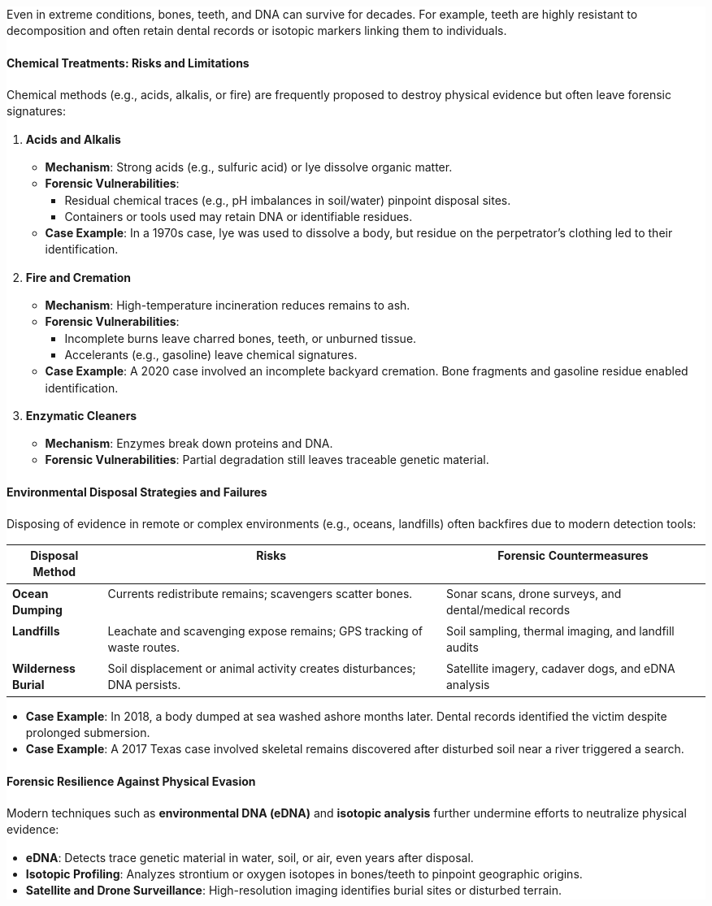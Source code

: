 Even in extreme conditions, bones, teeth, and DNA can survive for decades. For example, teeth are highly resistant to decomposition and often retain dental records or isotopic markers linking them to individuals.  

#### **Chemical Treatments: Risks and Limitations**  
Chemical methods (e.g., acids, alkalis, or fire) are frequently proposed to destroy physical evidence but often leave forensic signatures:  

1. **Acids and Alkalis**  
   - **Mechanism**: Strong acids (e.g., sulfuric acid) or lye dissolve organic matter.  
   - **Forensic Vulnerabilities**:  
     - Residual chemical traces (e.g., pH imbalances in soil/water) pinpoint disposal sites.  
     - Containers or tools used may retain DNA or identifiable residues.  
   - **Case Example**: In a 1970s case, lye was used to dissolve a body, but residue on the perpetrator’s clothing led to their identification.  

2. **Fire and Cremation**  
   - **Mechanism**: High-temperature incineration reduces remains to ash.  
   - **Forensic Vulnerabilities**:  
     - Incomplete burns leave charred bones, teeth, or unburned tissue.  
     - Accelerants (e.g., gasoline) leave chemical signatures.  
   - **Case Example**: A 2020 case involved an incomplete backyard cremation. Bone fragments and gasoline residue enabled identification.  

3. **Enzymatic Cleaners**  
   - **Mechanism**: Enzymes break down proteins and DNA.  
   - **Forensic Vulnerabilities**: Partial degradation still leaves traceable genetic material.  

#### **Environmental Disposal Strategies and Failures**  
Disposing of evidence in remote or complex environments (e.g., oceans, landfills) often backfires due to modern detection tools:  

| **Disposal Method**       | **Risks**                                                                 | **Forensic Countermeasures**                          |  
|---------------------------|---------------------------------------------------------------------------|-------------------------------------------------------|  
| **Ocean Dumping**          | Currents redistribute remains; scavengers scatter bones.                   | Sonar scans, drone surveys, and dental/medical records |  
| **Landfills**              | Leachate and scavenging expose remains; GPS tracking of waste routes.     | Soil sampling, thermal imaging, and landfill audits    |  
| **Wilderness Burial**      | Soil displacement or animal activity creates disturbances; DNA persists.  | Satellite imagery, cadaver dogs, and eDNA analysis     |  

- **Case Example**: In 2018, a body dumped at sea washed ashore months later. Dental records identified the victim despite prolonged submersion.  
- **Case Example**: A 2017 Texas case involved skeletal remains discovered after disturbed soil near a river triggered a search.  

#### **Forensic Resilience Against Physical Evasion**  
Modern techniques such as **environmental DNA (eDNA)** and **isotopic analysis** further undermine efforts to neutralize physical evidence:  
- **eDNA**: Detects trace genetic material in water, soil, or air, even years after disposal.  
- **Isotopic Profiling**: Analyzes strontium or oxygen isotopes in bones/teeth to pinpoint geographic origins.  
- **Satellite and Drone Surveillance**: High-resolution imaging identifies burial sites or disturbed terrain.  
